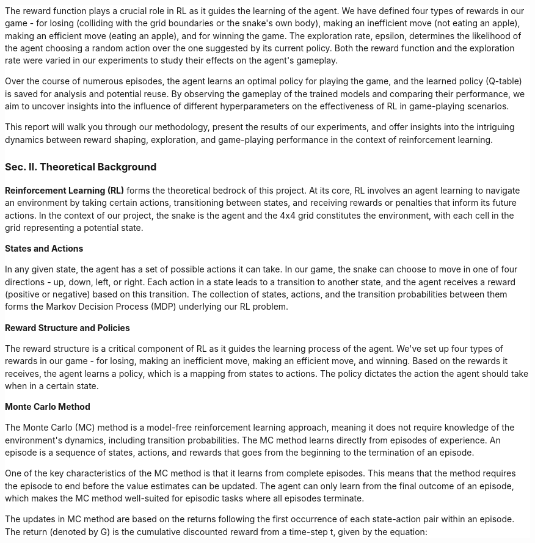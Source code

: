 The reward function plays a crucial role in RL as it guides the learning of the agent. We have defined four types of rewards in our game - for losing (colliding with the grid boundaries or the snake's own body), making an inefficient move (not eating an apple), making an efficient move (eating an apple), and for winning the game. The exploration rate, epsilon, determines the likelihood of the agent choosing a random action over the one suggested by its current policy. Both the reward function and the exploration rate were varied in our experiments to study their effects on the agent's gameplay.

Over the course of numerous episodes, the agent learns an optimal policy for playing the game, and the learned policy (Q-table) is saved for analysis and potential reuse. By observing the gameplay of the trained models and comparing their performance, we aim to uncover insights into the influence of different hyperparameters on the effectiveness of RL in game-playing scenarios.

This report will walk you through our methodology, present the results of our experiments, and offer insights into the intriguing dynamics between reward shaping, exploration, and game-playing performance in the context of reinforcement learning.

###  Sec. II. Theoretical Background

**Reinforcement Learning (RL)** forms the theoretical bedrock of this project. At its core, RL involves an agent learning to navigate an environment by taking certain actions, transitioning between states, and receiving rewards or penalties that inform its future actions. In the context of our project, the snake is the agent and the 4x4 grid constitutes the environment, with each cell in the grid representing a potential state.

**States and Actions**

In any given state, the agent has a set of possible actions it can take. In our game, the snake can choose to move in one of four directions - up, down, left, or right. Each action in a state leads to a transition to another state, and the agent receives a reward (positive or negative) based on this transition. The collection of states, actions, and the transition probabilities between them forms the Markov Decision Process (MDP) underlying our RL problem.

**Reward Structure and Policies**

The reward structure is a critical component of RL as it guides the learning process of the agent. We've set up four types of rewards in our game - for losing, making an inefficient move, making an efficient move, and winning. Based on the rewards it receives, the agent learns a policy, which is a mapping from states to actions. The policy dictates the action the agent should take when in a certain state.

**Monte Carlo Method**

The Monte Carlo (MC) method is a model-free reinforcement learning approach, meaning it does not require knowledge of the environment's dynamics, including transition probabilities. The MC method learns directly from episodes of experience. An episode is a sequence of states, actions, and rewards that goes from the beginning to the termination of an episode.

One of the key characteristics of the MC method is that it learns from complete episodes. This means that the method requires the episode to end before the value estimates can be updated. The agent can only learn from the final outcome of an episode, which makes the MC method well-suited for episodic tasks where all episodes terminate.

The updates in MC method are based on the returns following the first occurrence of each state-action pair within an episode. The return (denoted by G) is the cumulative discounted reward from a time-step t, given by the equation:

